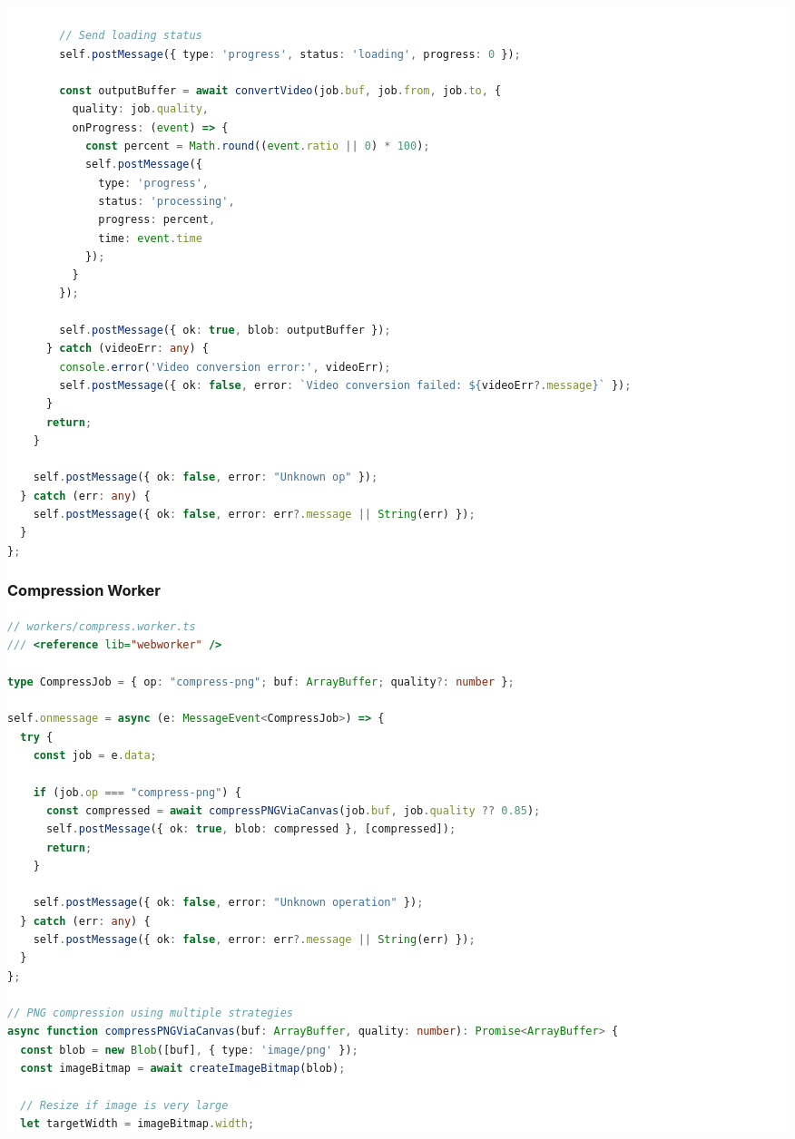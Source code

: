 ```typescript
        
        // Send loading status
        self.postMessage({ type: 'progress', status: 'loading', progress: 0 });
        
        const outputBuffer = await convertVideo(job.buf, job.from, job.to, { 
          quality: job.quality,
          onProgress: (event) => {
            const percent = Math.round((event.ratio || 0) * 100);
            self.postMessage({ 
              type: 'progress', 
              status: 'processing', 
              progress: percent,
              time: event.time 
            });
          }
        });
        
        self.postMessage({ ok: true, blob: outputBuffer });
      } catch (videoErr: any) {
        console.error('Video conversion error:', videoErr);
        self.postMessage({ ok: false, error: `Video conversion failed: ${videoErr?.message}` });
      }
      return;
    }

    self.postMessage({ ok: false, error: "Unknown op" });
  } catch (err: any) {
    self.postMessage({ ok: false, error: err?.message || String(err) });
  }
};
```

### Compression Worker

```typescript
// workers/compress.worker.ts
/// <reference lib="webworker" />

type CompressJob = { op: "compress-png"; buf: ArrayBuffer; quality?: number };

self.onmessage = async (e: MessageEvent<CompressJob>) => {
  try {
    const job = e.data;

    if (job.op === "compress-png") {
      const compressed = await compressPNGViaCanvas(job.buf, job.quality ?? 0.85);
      self.postMessage({ ok: true, blob: compressed }, [compressed]);
      return;
    }

    self.postMessage({ ok: false, error: "Unknown operation" });
  } catch (err: any) {
    self.postMessage({ ok: false, error: err?.message || String(err) });
  }
};

// PNG compression using multiple strategies
async function compressPNGViaCanvas(buf: ArrayBuffer, quality: number): Promise<ArrayBuffer> {
  const blob = new Blob([buf], { type: 'image/png' });
  const imageBitmap = await createImageBitmap(blob);
  
  // Resize if image is very large
  let targetWidth = imageBitmap.width;
```